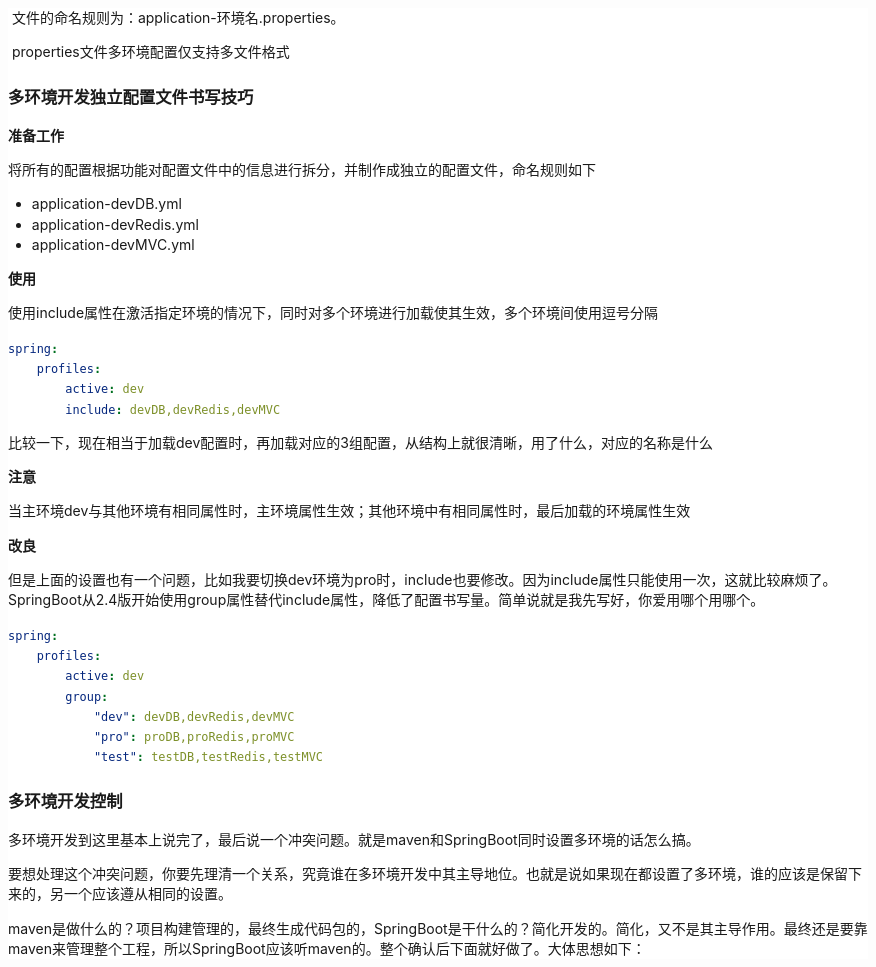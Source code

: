 ​		文件的命名规则为：application-环境名.properties。

​		properties文件多环境配置仅支持多文件格式



### 多环境开发独立配置文件书写技巧

**准备工作**

​		将所有的配置根据功能对配置文件中的信息进行拆分，并制作成独立的配置文件，命名规则如下

- application-devDB.yml
- application-devRedis.yml
- application-devMVC.yml

**使用**

​		使用include属性在激活指定环境的情况下，同时对多个环境进行加载使其生效，多个环境间使用逗号分隔

```yaml
spring:
	profiles:
    	active: dev
        include: devDB,devRedis,devMVC

```

​		比较一下，现在相当于加载dev配置时，再加载对应的3组配置，从结构上就很清晰，用了什么，对应的名称是什么

**注意**

​		当主环境dev与其他环境有相同属性时，主环境属性生效；其他环境中有相同属性时，最后加载的环境属性生效

**改良**

​		但是上面的设置也有一个问题，比如我要切换dev环境为pro时，include也要修改。因为include属性只能使用一次，这就比较麻烦了。SpringBoot从2.4版开始使用group属性替代include属性，降低了配置书写量。简单说就是我先写好，你爱用哪个用哪个。

```yaml
spring:
	profiles:
    	active: dev
        group:
        	"dev": devDB,devRedis,devMVC
      		"pro": proDB,proRedis,proMVC
      		"test": testDB,testRedis,testMVC

```



### 多环境开发控制

​		多环境开发到这里基本上说完了，最后说一个冲突问题。就是maven和SpringBoot同时设置多环境的话怎么搞。

​		要想处理这个冲突问题，你要先理清一个关系，究竟谁在多环境开发中其主导地位。也就是说如果现在都设置了多环境，谁的应该是保留下来的，另一个应该遵从相同的设置。

​		maven是做什么的？项目构建管理的，最终生成代码包的，SpringBoot是干什么的？简化开发的。简化，又不是其主导作用。最终还是要靠maven来管理整个工程，所以SpringBoot应该听maven的。整个确认后下面就好做了。大体思想如下：
